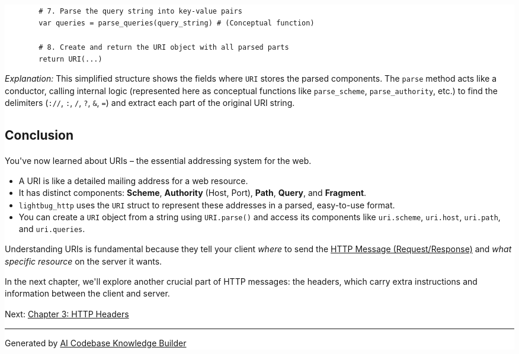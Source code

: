 ```mojo
        # 7. Parse the query string into key-value pairs
        var queries = parse_queries(query_string) # (Conceptual function)

        # 8. Create and return the URI object with all parsed parts
        return URI(...)
```

*Explanation:*
This simplified structure shows the fields where `URI` stores the parsed components. The `parse` method acts like a conductor, calling internal logic (represented here as conceptual functions like `parse_scheme`, `parse_authority`, etc.) to find the delimiters (`://`, `:`, `/`, `?`, `&`, `=`) and extract each part of the original URI string.

## Conclusion

You've now learned about URIs – the essential addressing system for the web.

*   A URI is like a detailed mailing address for a web resource.
*   It has distinct components: **Scheme**, **Authority** (Host, Port), **Path**, **Query**, and **Fragment**.
*   `lightbug_http` uses the `URI` struct to represent these addresses in a parsed, easy-to-use format.
*   You can create a `URI` object from a string using `URI.parse()` and access its components like `uri.scheme`, `uri.host`, `uri.path`, and `uri.queries`.

Understanding URIs is fundamental because they tell your client *where* to send the [HTTP Message (Request/Response)](01_http_message__request_response__.md) and *what specific resource* on the server it wants.

In the next chapter, we'll explore another crucial part of HTTP messages: the headers, which carry extra instructions and information between the client and server.

Next: [Chapter 3: HTTP Headers](03_http_headers_.md)

---

Generated by [AI Codebase Knowledge Builder](https://github.com/The-Pocket/Tutorial-Codebase-Knowledge)